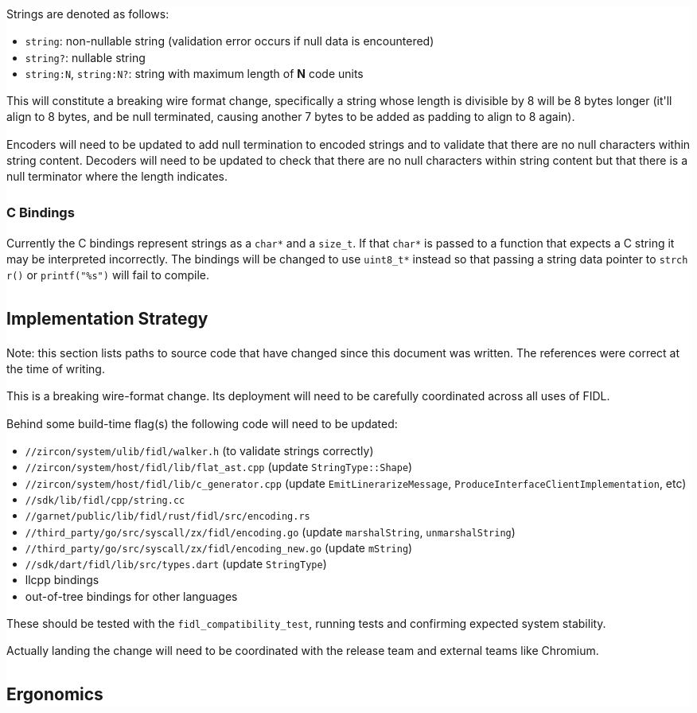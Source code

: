 Strings are denoted as follows:

*   `string`: non-nullable string (validation error occurs if null data is
    encountered)
*   `string?`: nullable string
*   `string:N`, `string:N?`: string with maximum length of **N** code units

This will constitute a breaking wire format change, specifically a string whose
length is divisible by 8 will be 8 bytes longer (it'll align to 8 bytes, and be
null terminated, causing another 7 bytes to be added as padding to align to 8
again).

Encoders will need to be updated to add null termination to encoded strings and
to validate that there are no null characters within string content. Decoders
will need to be updated to check that there are no null characters within string
content but that there is a null terminator where the length indicates.

### C Bindings

Currently the C bindings represent strings as a `char*` and a `size_t`. If that
`char*` is passed to a function that expects a C string it may be interpreted
incorrectly. The bindings will be changed to use `uint8_t*` instead so that
passing a string data pointer to `strchr()` or `printf("%s")` will fail to
compile.

## Implementation Strategy

Note: this section lists paths to source code that have changed since this
document was written. The references were correct at the time of writing.

This is a breaking wire-format change. Its deployment will need to be carefully
coordinated across all uses of FIDL.

Behind some build-time flag(s) the following code will need to be updated:

*   `//zircon/system/ulib/fidl/walker.h` (to validate strings correctly)
*   `//zircon/system/host/fidl/lib/flat_ast.cpp` (update `StringType::Shape`)
*   `//zircon/system/host/fidl/lib/c_generator.cpp` (update
    `EmitLinerarizeMessage`, `ProduceInterfaceClientImplementation`, etc)
*   `//sdk/lib/fidl/cpp/string.cc`
*   `//garnet/public/lib/fidl/rust/fidl/src/encoding.rs`
*   `//third_party/go/src/syscall/zx/fidl/encoding.go` (update `marshalString`,
    `unmarshalString`)
*   `//third_party/go/src/syscall/zx/fidl/encoding_new.go` (update `mString`)
*   `//sdk/dart/fidl/lib/src/types.dart` (update `StringType`)
*   llcpp bindings
*   out-of-tree bindings for other languages

These should be tested with the `fidl_compatibility_test`, running tests and
confirming expected system stability.

Actually landing the change will need to be coordinated with the release team
and external teams like Chromium.

## Ergonomics
